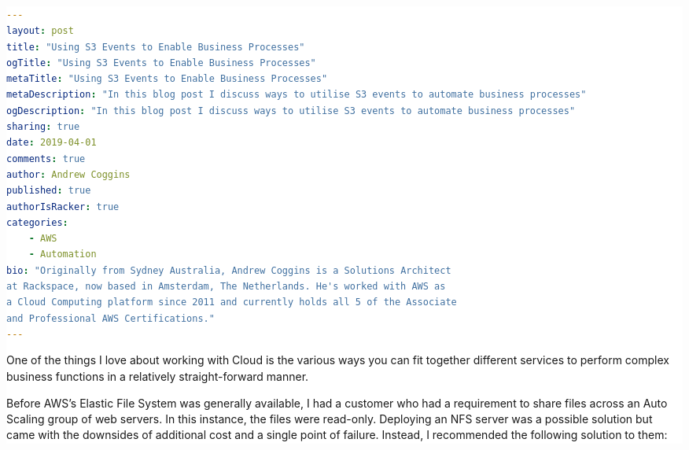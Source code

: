 ```yaml
---
layout: post
title: "Using S3 Events to Enable Business Processes"
ogTitle: "Using S3 Events to Enable Business Processes"
metaTitle: "Using S3 Events to Enable Business Processes"
metaDescription: "In this blog post I discuss ways to utilise S3 events to automate business processes"
ogDescription: "In this blog post I discuss ways to utilise S3 events to automate business processes"
sharing: true
date: 2019-04-01
comments: true
author: Andrew Coggins
published: true
authorIsRacker: true
categories:
    - AWS
    - Automation
bio: "Originally from Sydney Australia, Andrew Coggins is a Solutions Architect
at Rackspace, now based in Amsterdam, The Netherlands. He's worked with AWS as
a Cloud Computing platform since 2011 and currently holds all 5 of the Associate
and Professional AWS Certifications."
---
```


One of the things I love about working with Cloud is the various ways you can
fit together different services to perform complex business functions in a
relatively straight-forward manner.



Before AWS’s Elastic File System was generally available, I had a customer who
had a requirement to share files across an Auto Scaling group of web servers.
In this instance, the files were read-only. Deploying an NFS server was a
possible solution but came with the downsides of additional cost and a single
point of failure. Instead, I recommended the following solution to them:
